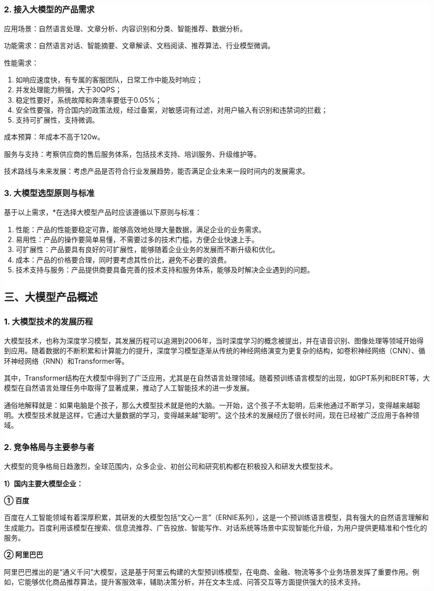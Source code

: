 ### 2\. 接入大模型的产品需求

应用场景：自然语言处理、文章分析、内容识别和分类、智能推荐、数据分析。

功能需求：自然语言对话、智能摘要、文章解读、文档阅读、推荐算法、行业模型微调。

性能需求：

1.  如响应速度快，有专属的客服团队，日常工作中能及时响应；
2.  并发处理能力稍强，大于30QPS；
3.  稳定性要好，系统故障和奔溃率要低于0.05%；
4.  安全性要强，符合国内的政策法规，经过备案，对敏感词有过滤，对用户输入有识别和违禁词的拦截；
5.  支持可扩展性，支持微调。

成本预算：年成本不高于120w。

服务与支持：考察供应商的售后服务体系，包括技术支持、培训服务、升级维护等。

技术路线与未来发展：考虑产品是否符合行业发展趋势，能否满足企业未来一段时间内的发展需求。

### 3\. 大模型选型原则与标准

基于以上需求，\*在选择大模型产品时应该遵循以下原则与标准：

1.  性能：产品的性能要稳定可靠，能够高效地处理大量数据，满足企业的业务需求。
2.  易用性：产品的操作要简单易懂，不需要过多的技术门槛，方便企业快速上手。
3.  可扩展性：产品要具有良好的可扩展性，能够随着企业业务的发展而不断升级和优化。
4.  成本：产品的价格要合理，同时要考虑其性价比，避免不必要的浪费。
5.  技术支持与服务：产品提供商要具备完善的技术支持和服务体系，能够及时解决企业遇到的问题。

## 三、大模型产品概述

### 1\. 大模型技术的发展历程

大模型技术，也称为深度学习模型，其发展历程可以追溯到2006年，当时深度学习的概念被提出，并在语音识别、图像处理等领域开始得到应用。随着数据的不断积累和计算能力的提升，深度学习模型逐渐从传统的神经网络演变为更复杂的结构，如卷积神经网络（CNN）、循环神经网络（RNN）和Transformer等。

其中，Transformer结构在大模型中得到了广泛应用，尤其是在自然语言处理领域。随着预训练语言模型的出现，如GPT系列和BERT等，大模型在自然语言处理任务中取得了显著成果，推动了人工智能技术的进一步发展。

通俗地解释就是：如果电脑是个孩子，那么大模型技术就是他的大脑。一开始，这个孩子不太聪明，后来他通过不断学习，变得越来越聪明。大模型技术就是这样，它通过大量数据的学习，变得越来越“聪明”。这个技术的发展经历了很长时间，现在已经被广泛应用于各种领域。

### 2\. 竞争格局与主要参与者

大模型的竞争格局日趋激烈，全球范围内，众多企业、初创公司和研究机构都在积极投入和研发大模型技术。

**1）国内主要大模型企业：**

**① 百度**

百度在人工智能领域有着深厚积累，其研发的大模型包括“文心一言”（ERNIE系列），这是一个预训练语言模型，具有强大的自然语言理解和生成能力。百度利用该模型在搜索、信息流推荐、广告投放、智能写作、对话系统等场景中实现智能化升级，为用户提供更精准和个性化的服务。

**② 阿里巴巴**

阿里巴巴推出的是“通义千问”大模型，这是基于阿里云构建的大型预训练模型，在电商、金融、物流等多个业务场景发挥了重要作用。例如，它能够优化商品推荐算法，提升客服效率，辅助决策分析，并在文本生成、问答交互等方面提供强大的技术支持。
